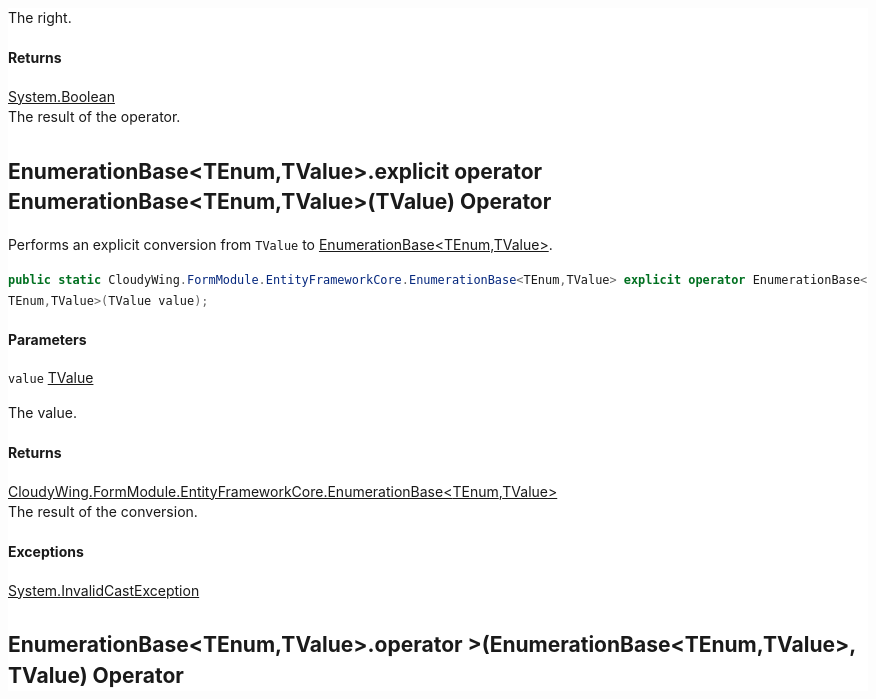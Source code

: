 The right.

#### Returns
[System.Boolean](https://docs.microsoft.com/en-us/dotnet/api/System.Boolean 'System.Boolean')  
The result of the operator.

<a name='CloudyWing.FormModule.EntityFrameworkCore.EnumerationBase_TEnum,TValue_.op_ExplicitCloudyWing.FormModule.EntityFrameworkCore.EnumerationBase_TEnum,TValue_(TValue)'></a>

## EnumerationBase<TEnum,TValue>.explicit operator EnumerationBase<TEnum,TValue>(TValue) Operator

Performs an explicit conversion from `TValue` to [EnumerationBase&lt;TEnum,TValue&gt;](CloudyWing.FormModule.EntityFrameworkCore.EnumerationBase_TEnum,TValue_.md 'CloudyWing.FormModule.EntityFrameworkCore.EnumerationBase<TEnum,TValue>').

```csharp
public static CloudyWing.FormModule.EntityFrameworkCore.EnumerationBase<TEnum,TValue> explicit operator EnumerationBase<TEnum,TValue>(TValue value);
```
#### Parameters

<a name='CloudyWing.FormModule.EntityFrameworkCore.EnumerationBase_TEnum,TValue_.op_ExplicitCloudyWing.FormModule.EntityFrameworkCore.EnumerationBase_TEnum,TValue_(TValue).value'></a>

`value` [TValue](CloudyWing.FormModule.EntityFrameworkCore.EnumerationBase_TEnum,TValue_.md#CloudyWing.FormModule.EntityFrameworkCore.EnumerationBase_TEnum,TValue_.TValue 'CloudyWing.FormModule.EntityFrameworkCore.EnumerationBase<TEnum,TValue>.TValue')

The value.

#### Returns
[CloudyWing.FormModule.EntityFrameworkCore.EnumerationBase&lt;](CloudyWing.FormModule.EntityFrameworkCore.EnumerationBase_TEnum,TValue_.md 'CloudyWing.FormModule.EntityFrameworkCore.EnumerationBase<TEnum,TValue>')[TEnum](CloudyWing.FormModule.EntityFrameworkCore.EnumerationBase_TEnum,TValue_.md#CloudyWing.FormModule.EntityFrameworkCore.EnumerationBase_TEnum,TValue_.TEnum 'CloudyWing.FormModule.EntityFrameworkCore.EnumerationBase<TEnum,TValue>.TEnum')[,](CloudyWing.FormModule.EntityFrameworkCore.EnumerationBase_TEnum,TValue_.md 'CloudyWing.FormModule.EntityFrameworkCore.EnumerationBase<TEnum,TValue>')[TValue](CloudyWing.FormModule.EntityFrameworkCore.EnumerationBase_TEnum,TValue_.md#CloudyWing.FormModule.EntityFrameworkCore.EnumerationBase_TEnum,TValue_.TValue 'CloudyWing.FormModule.EntityFrameworkCore.EnumerationBase<TEnum,TValue>.TValue')[&gt;](CloudyWing.FormModule.EntityFrameworkCore.EnumerationBase_TEnum,TValue_.md 'CloudyWing.FormModule.EntityFrameworkCore.EnumerationBase<TEnum,TValue>')  
The result of the conversion.

#### Exceptions

[System.InvalidCastException](https://docs.microsoft.com/en-us/dotnet/api/System.InvalidCastException 'System.InvalidCastException')

<a name='CloudyWing.FormModule.EntityFrameworkCore.EnumerationBase_TEnum,TValue_.op_GreaterThan(CloudyWing.FormModule.EntityFrameworkCore.EnumerationBase_TEnum,TValue_,TValue)'></a>

## EnumerationBase<TEnum,TValue>.operator >(EnumerationBase<TEnum,TValue>, TValue) Operator
